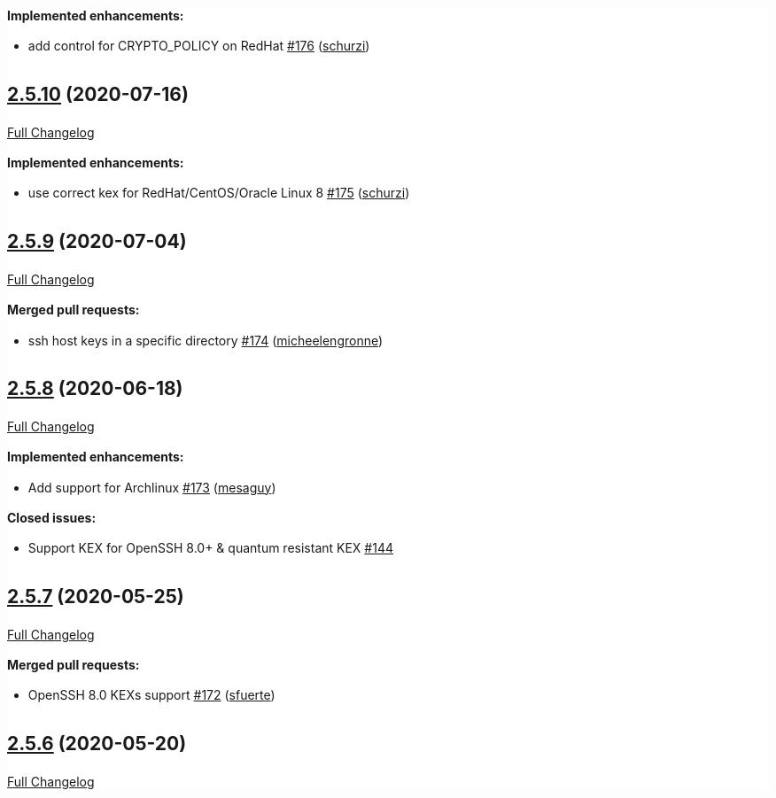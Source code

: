 **Implemented enhancements:**

- add control for CRYPTO\_POLICY on RedHat [\#176](https://github.com/dev-sec/ssh-baseline/pull/176) ([schurzi](https://github.com/schurzi))

## [2.5.10](https://github.com/dev-sec/ssh-baseline/tree/2.5.10) (2020-07-16)

[Full Changelog](https://github.com/dev-sec/ssh-baseline/compare/2.5.9...2.5.10)

**Implemented enhancements:**

- use correct kex for RedHat/CentOS/Oracle Linux 8 [\#175](https://github.com/dev-sec/ssh-baseline/pull/175) ([schurzi](https://github.com/schurzi))

## [2.5.9](https://github.com/dev-sec/ssh-baseline/tree/2.5.9) (2020-07-04)

[Full Changelog](https://github.com/dev-sec/ssh-baseline/compare/2.5.8...2.5.9)

**Merged pull requests:**

- ssh host keys in a specific directory [\#174](https://github.com/dev-sec/ssh-baseline/pull/174) ([micheelengronne](https://github.com/micheelengronne))

## [2.5.8](https://github.com/dev-sec/ssh-baseline/tree/2.5.8) (2020-06-18)

[Full Changelog](https://github.com/dev-sec/ssh-baseline/compare/2.5.7...2.5.8)

**Implemented enhancements:**

- Add support for Archlinux [\#173](https://github.com/dev-sec/ssh-baseline/pull/173) ([mesaguy](https://github.com/mesaguy))

**Closed issues:**

- Support KEX for OpenSSH 8.0+ & quantum resistant KEX [\#144](https://github.com/dev-sec/ssh-baseline/issues/144)

## [2.5.7](https://github.com/dev-sec/ssh-baseline/tree/2.5.7) (2020-05-25)

[Full Changelog](https://github.com/dev-sec/ssh-baseline/compare/2.5.6...2.5.7)

**Merged pull requests:**

- OpenSSH 8.0 KEXs support [\#172](https://github.com/dev-sec/ssh-baseline/pull/172) ([sfuerte](https://github.com/sfuerte))

## [2.5.6](https://github.com/dev-sec/ssh-baseline/tree/2.5.6) (2020-05-20)

[Full Changelog](https://github.com/dev-sec/ssh-baseline/compare/2.5.5...2.5.6)
